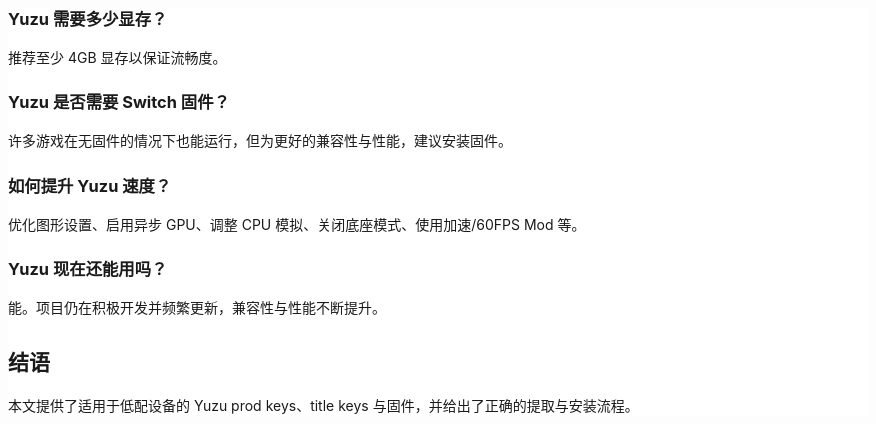 ### Yuzu 需要多少显存？
推荐至少 4GB 显存以保证流畅度。

### Yuzu 是否需要 Switch 固件？
许多游戏在无固件的情况下也能运行，但为更好的兼容性与性能，建议安装固件。

### 如何提升 Yuzu 速度？
优化图形设置、启用异步 GPU、调整 CPU 模拟、关闭底座模式、使用加速/60FPS Mod 等。

### Yuzu 现在还能用吗？
能。项目仍在积极开发并频繁更新，兼容性与性能不断提升。

## 结语

本文提供了适用于低配设备的 Yuzu prod keys、title keys 与固件，并给出了正确的提取与安装流程。



